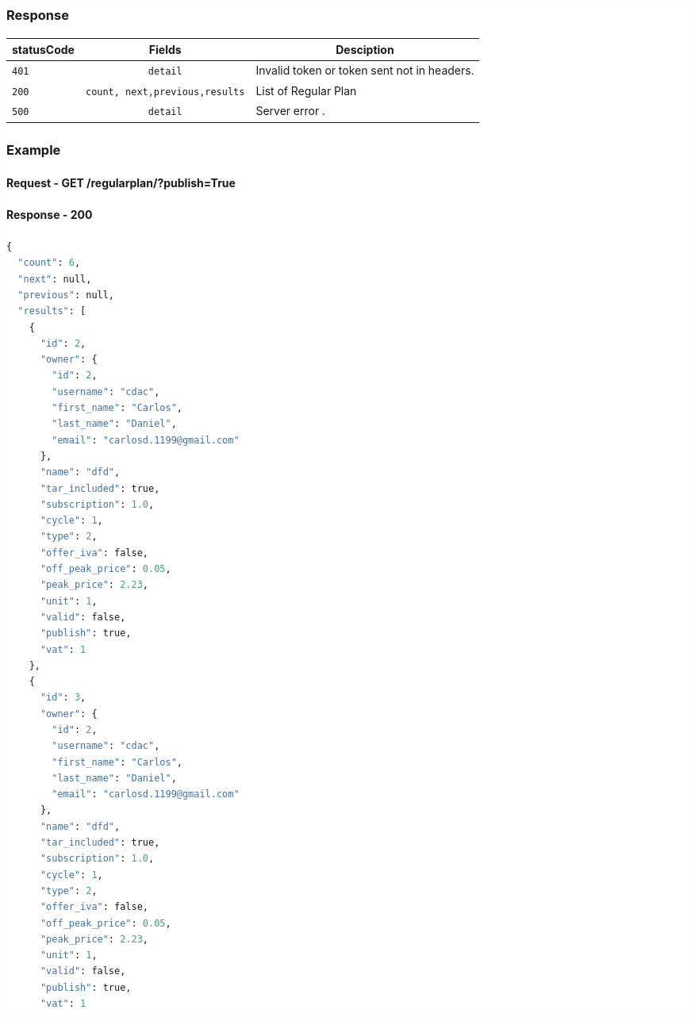 ### Response
| statusCode |  Fields                               | Desciption                                    |
| :--------- | :-----------------------------------: | --------------------------------------------- |
| `401`      |     `detail`                          | Invalid token or token sent not  in headers.   |
| `200`      |  `count, next,previous,results`       | List of Regular Plan                          |
| `500`      |     `detail`                          | Server error  .                               |
  
### Example
#### Request - GET /regularplan/?publish=True

#### Response - 200
```python
{
  "count": 6,
  "next": null,
  "previous": null,
  "results": [
    {
      "id": 2,
      "owner": {
        "id": 2,
        "username": "cdac",
        "first_name": "Carlos",
        "last_name": "Daniel",
        "email": "carlosd.1199@gmail.com"
      },
      "name": "dfd",
      "tar_included": true,
      "subscription": 1.0,
      "cycle": 1,
      "type": 2,
      "offer_iva": false,
      "off_peak_price": 0.05,
      "peak_price": 2.23,
      "unit": 1,
      "valid": false,
      "publish": true,
      "vat": 1
    },
    {
      "id": 3,
      "owner": {
        "id": 2,
        "username": "cdac",
        "first_name": "Carlos",
        "last_name": "Daniel",
        "email": "carlosd.1199@gmail.com"
      },
      "name": "dfd",
      "tar_included": true,
      "subscription": 1.0,
      "cycle": 1,
      "type": 2,
      "offer_iva": false,
      "off_peak_price": 0.05,
      "peak_price": 2.23,
      "unit": 1,
      "valid": false,
      "publish": true,
      "vat": 1
```